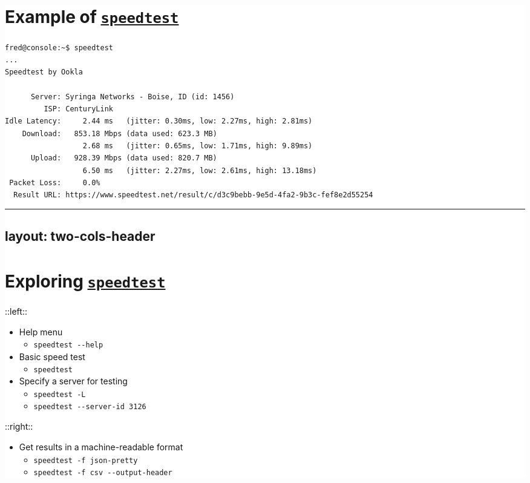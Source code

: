 <PresenterTimer :minutes="1" :seconds="0" />

# Example of [`speedtest`](https://www.speedtest.net/apps/cli)

```shell {1|3-12|13}
fred@console:~$ speedtest
...
Speedtest by Ookla

      Server: Syringa Networks - Boise, ID (id: 1456)
         ISP: CenturyLink
Idle Latency:     2.44 ms   (jitter: 0.30ms, low: 2.27ms, high: 2.81ms)
    Download:   853.18 Mbps (data used: 623.3 MB)
                  2.68 ms   (jitter: 0.65ms, low: 1.71ms, high: 9.89ms)
      Upload:   928.39 Mbps (data used: 820.7 MB)
                  6.50 ms   (jitter: 2.27ms, low: 2.61ms, high: 13.18ms)
 Packet Loss:     0.0%
  Result URL: https://www.speedtest.net/result/c/d3c9bebb-9e5d-4fa2-9b3c-fef8e2d55254
```



---
layout: two-cols-header
---

# Exploring [`speedtest`](https://www.speedtest.net/apps/cli)

<PresenterTimer :minutes="4" :seconds="0" />

::left::

<v-clicks depth=2>

- Help menu
  - `speedtest --help`
- Basic speed test
  - `speedtest`
- Specify a server for testing
  - `speedtest -L`
  - `speedtest --server-id 3126`

</v-clicks>

::right::

<v-clicks depth=2>

- Get results in a machine-readable format
  - `speedtest -f json-pretty`
  - `speedtest -f csv --output-header`

</v-clicks>
